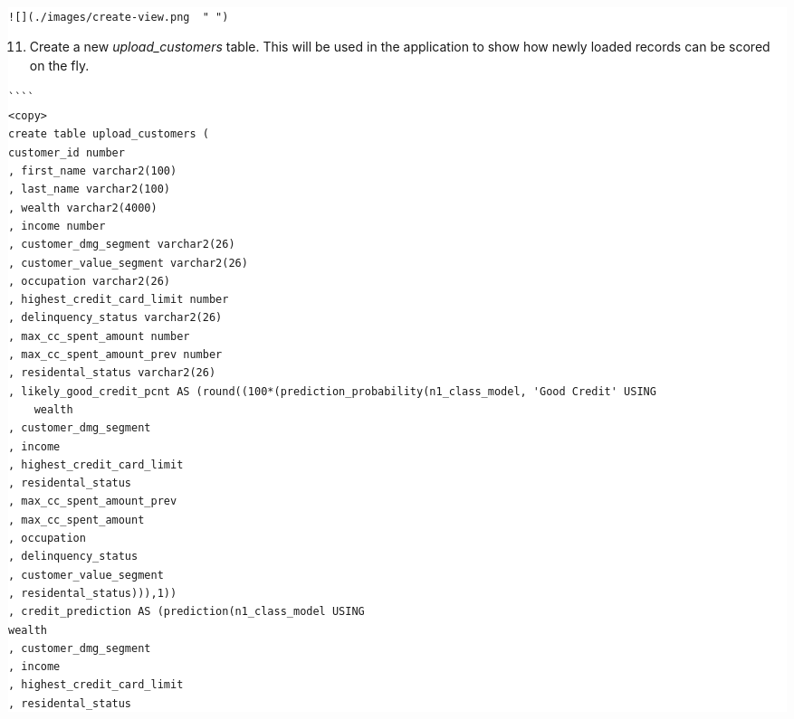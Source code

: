     ![](./images/create-view.png  " ")

11.  Create a new *upload_customers* table. This will be used in the application to show how newly loaded records can be scored on the fly.

    ````
    <copy>
    create table upload_customers (
    customer_id number
    , first_name varchar2(100)
    , last_name varchar2(100)
    , wealth varchar2(4000)
    , income number
    , customer_dmg_segment varchar2(26)
    , customer_value_segment varchar2(26)
    , occupation varchar2(26)
    , highest_credit_card_limit number
    , delinquency_status varchar2(26)
    , max_cc_spent_amount number
    , max_cc_spent_amount_prev number
    , residental_status varchar2(26)
    , likely_good_credit_pcnt AS (round((100*(prediction_probability(n1_class_model, 'Good Credit' USING 
        wealth
    , customer_dmg_segment
    , income
    , highest_credit_card_limit
    , residental_status
    , max_cc_spent_amount_prev
    , max_cc_spent_amount
    , occupation
    , delinquency_status
    , customer_value_segment
    , residental_status))),1))
    , credit_prediction AS (prediction(n1_class_model USING   
    wealth
    , customer_dmg_segment
    , income
    , highest_credit_card_limit
    , residental_status